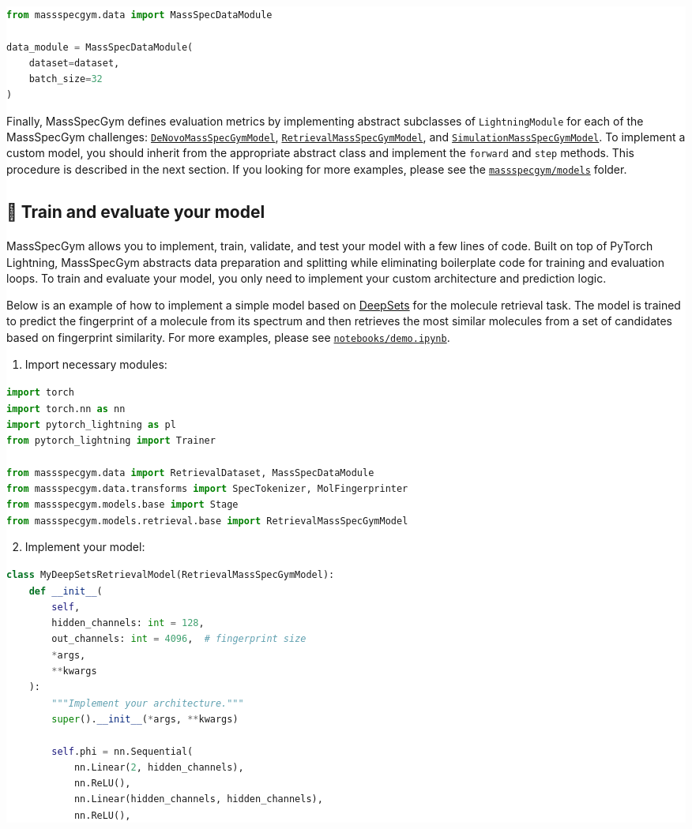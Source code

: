 ```python
from massspecgym.data import MassSpecDataModule

data_module = MassSpecDataModule(
    dataset=dataset,
    batch_size=32
)
```

Finally, MassSpecGym defines evaluation metrics by implementing abstract subclasses of `LightningModule` for each of the MassSpecGym challenges: [`DeNovoMassSpecGymModel`](https://github.com/pluskal-lab/MassSpecGym/blob/df2ff567ed5ad60244b4106a180aaebc3c787b7e/massspecgym/models/de_novo/base.py#L14), [`RetrievalMassSpecGymModel`](https://github.com/pluskal-lab/MassSpecGym/blob/df2ff567ed5ad60244b4106a180aaebc3c787b7e/massspecgym/models/retrieval/base.py#L14), and [`SimulationMassSpecGymModel`](https://github.com/pluskal-lab/MassSpecGym/blob/df2ff567ed5ad60244b4106a180aaebc3c787b7e/massspecgym/models/simulation/base.py#L12). To implement a custom model, you should inherit from the appropriate abstract class and implement the `forward` and `step` methods. This procedure is described in the next section. If you looking for more examples, please see the [`massspecgym/models`](https://github.com/pluskal-lab/MassSpecGym/tree/df2ff567ed5ad60244b4106a180aaebc3c787b7e/massspecgym/models) folder.

## 🚀 Train and evaluate your model

MassSpecGym allows you to implement, train, validate, and test your model with a few lines of code. Built on top of PyTorch Lightning, MassSpecGym abstracts data preparation and splitting while eliminating boilerplate code for training and evaluation loops. To train and evaluate your model, you only need to implement your custom architecture and prediction logic.

Below is an example of how to implement a simple model based on [DeepSets](https://arxiv.org/abs/1703.06114) for the molecule retrieval task. The model is trained to predict the fingerprint of a molecule from its spectrum and then retrieves the most similar molecules from a set of candidates based on fingerprint similarity. For more examples, please see [`notebooks/demo.ipynb`](https://github.com/pluskal-lab/MassSpecGym/blob/df2ff567ed5ad60244b4106a180aaebc3c787b7e/notebooks/demo.ipynb).

1. Import necessary modules:

```python
import torch
import torch.nn as nn
import pytorch_lightning as pl
from pytorch_lightning import Trainer

from massspecgym.data import RetrievalDataset, MassSpecDataModule
from massspecgym.data.transforms import SpecTokenizer, MolFingerprinter
from massspecgym.models.base import Stage
from massspecgym.models.retrieval.base import RetrievalMassSpecGymModel
```

2. Implement your model:

```python
class MyDeepSetsRetrievalModel(RetrievalMassSpecGymModel):
    def __init__(
        self,
        hidden_channels: int = 128,
        out_channels: int = 4096,  # fingerprint size
        *args,
        **kwargs
    ):
        """Implement your architecture."""
        super().__init__(*args, **kwargs)

        self.phi = nn.Sequential(
            nn.Linear(2, hidden_channels),
            nn.ReLU(),
            nn.Linear(hidden_channels, hidden_channels),
            nn.ReLU(),
```